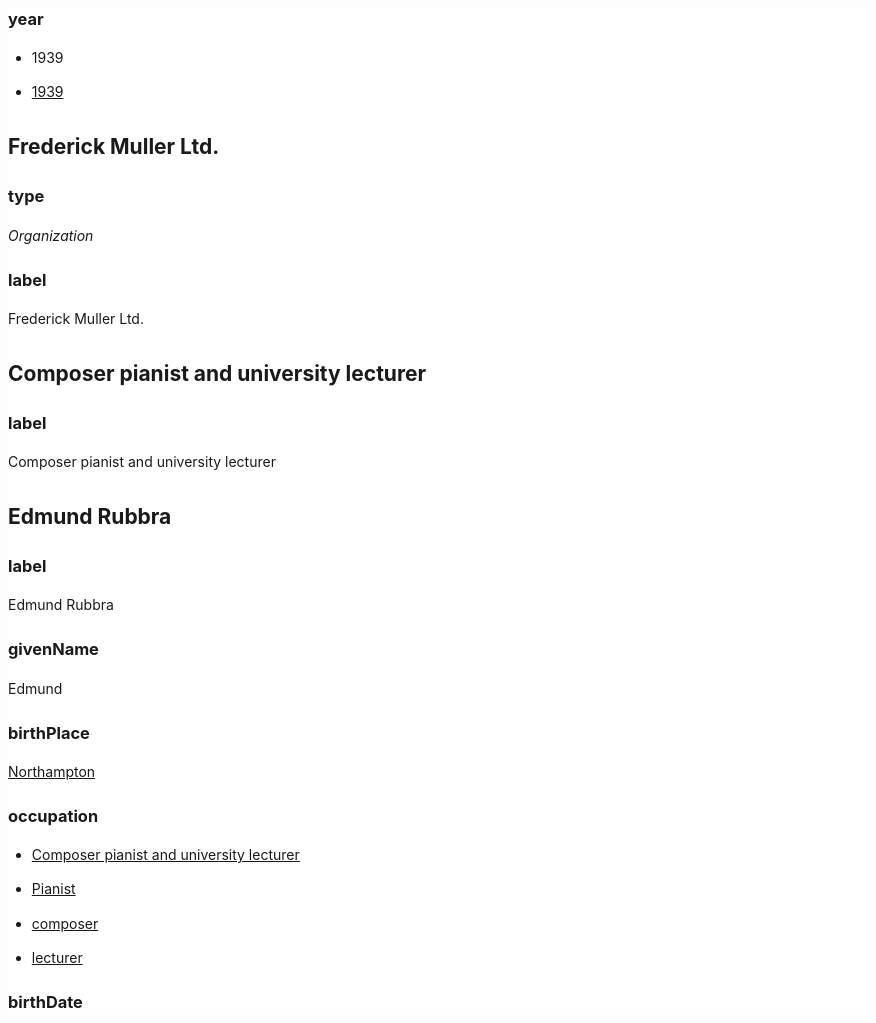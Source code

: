 ### year

 - 1939

 - [1939](#1939)

## Frederick Muller Ltd.

### type


*Organization*

### label


Frederick Muller Ltd.

## Composer pianist and university lecturer

### label


Composer pianist and university lecturer

## Edmund Rubbra

### label


Edmund Rubbra

### givenName


Edmund

### birthPlace


[Northampton](#Northampton)

### occupation

 - [Composer pianist and university lecturer](#Composer-pianist-and-university-lecturer)

 - [Pianist](#Pianist)

 - [composer](#composer)

 - [lecturer](#lecturer)

### birthDate

